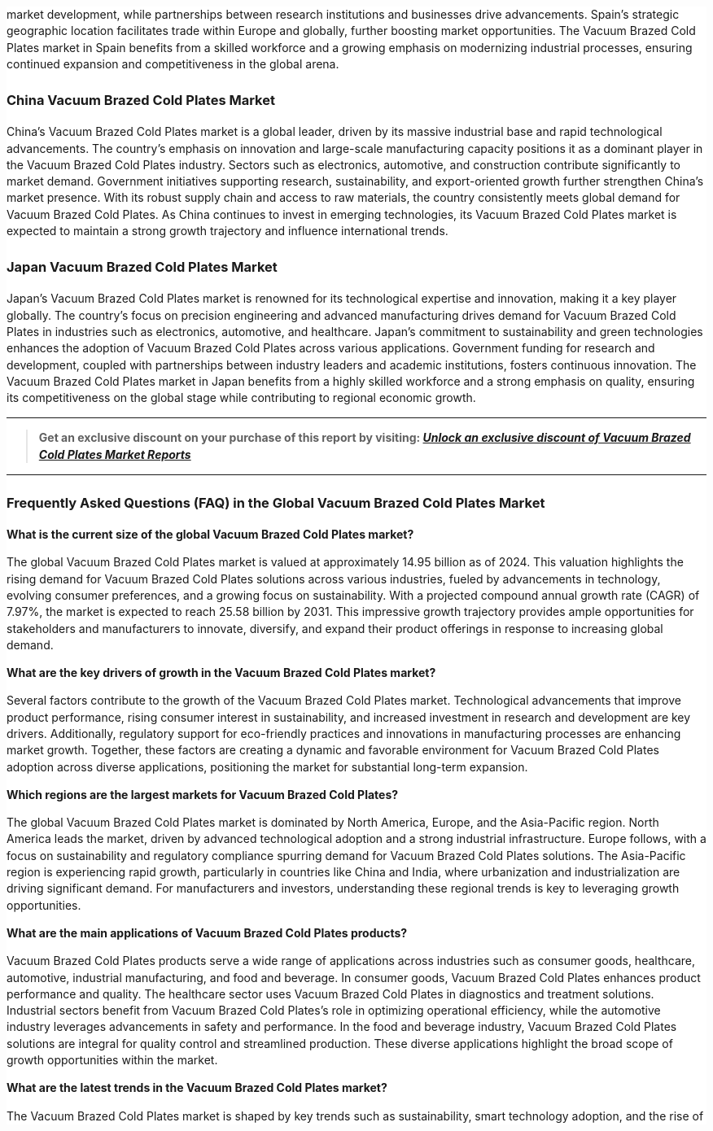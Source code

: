market development, while partnerships between research institutions and businesses drive advancements. Spain&rsquo;s strategic geographic location facilitates trade within Europe and globally, further boosting market opportunities. The Vacuum Brazed Cold Plates market in Spain benefits from a skilled workforce and a growing emphasis on modernizing industrial processes, ensuring continued expansion and competitiveness in the global arena.</p><h3>China Vacuum Brazed Cold Plates Market</h3><p>China&rsquo;s Vacuum Brazed Cold Plates market is a global leader, driven by its massive industrial base and rapid technological advancements. The country&rsquo;s emphasis on innovation and large-scale manufacturing capacity positions it as a dominant player in the Vacuum Brazed Cold Plates industry. Sectors such as electronics, automotive, and construction contribute significantly to market demand. Government initiatives supporting research, sustainability, and export-oriented growth further strengthen China&rsquo;s market presence. With its robust supply chain and access to raw materials, the country consistently meets global demand for Vacuum Brazed Cold Plates. As China continues to invest in emerging technologies, its Vacuum Brazed Cold Plates market is expected to maintain a strong growth trajectory and influence international trends.</p><h3>Japan Vacuum Brazed Cold Plates Market</h3><p>Japan&rsquo;s Vacuum Brazed Cold Plates market is renowned for its technological expertise and innovation, making it a key player globally. The country&rsquo;s focus on precision engineering and advanced manufacturing drives demand for Vacuum Brazed Cold Plates in industries such as electronics, automotive, and healthcare. Japan&rsquo;s commitment to sustainability and green technologies enhances the adoption of Vacuum Brazed Cold Plates across various applications. Government funding for research and development, coupled with partnerships between industry leaders and academic institutions, fosters continuous innovation. The Vacuum Brazed Cold Plates market in Japan benefits from a highly skilled workforce and a strong emphasis on quality, ensuring its competitiveness on the global stage while contributing to regional economic growth.</p><hr /><blockquote><p><strong>Get an exclusive discount on your purchase of this report by visiting: <em><a href="://marketresearchpulse.com/ask-for-discount/6487?utm_source=Github&amp;utm_medium=021">Unlock an exclusive discount of Vacuum Brazed Cold Plates Market Reports</a></em>&nbsp;</strong></p></blockquote><hr /><h3>Frequently Asked Questions (FAQ) in the Global Vacuum Brazed Cold Plates Market</h3><p><strong>What is the current size of the global Vacuum Brazed Cold Plates market?</strong></p><p>The global Vacuum Brazed Cold Plates market is valued at approximately 14.95 billion as of 2024. This valuation highlights the rising demand for Vacuum Brazed Cold Plates solutions across various industries, fueled by advancements in technology, evolving consumer preferences, and a growing focus on sustainability. With a projected compound annual growth rate (CAGR) of 7.97%, the market is expected to reach 25.58 billion by 2031. This impressive growth trajectory provides ample opportunities for stakeholders and manufacturers to innovate, diversify, and expand their product offerings in response to increasing global demand.</p><p><strong>What are the key drivers of growth in the Vacuum Brazed Cold Plates market?</strong></p><p>Several factors contribute to the growth of the Vacuum Brazed Cold Plates market. Technological advancements that improve product performance, rising consumer interest in sustainability, and increased investment in research and development are key drivers. Additionally, regulatory support for eco-friendly practices and innovations in manufacturing processes are enhancing market growth. Together, these factors are creating a dynamic and favorable environment for Vacuum Brazed Cold Plates adoption across diverse applications, positioning the market for substantial long-term expansion.</p><p><strong>Which regions are the largest markets for Vacuum Brazed Cold Plates?</strong></p><p>The global Vacuum Brazed Cold Plates market is dominated by North America, Europe, and the Asia-Pacific region. North America leads the market, driven by advanced technological adoption and a strong industrial infrastructure. Europe follows, with a focus on sustainability and regulatory compliance spurring demand for Vacuum Brazed Cold Plates solutions. The Asia-Pacific region is experiencing rapid growth, particularly in countries like China and India, where urbanization and industrialization are driving significant demand. For manufacturers and investors, understanding these regional trends is key to leveraging growth opportunities.</p><p><strong>What are the main applications of Vacuum Brazed Cold Plates products?</strong></p><p>Vacuum Brazed Cold Plates products serve a wide range of applications across industries such as consumer goods, healthcare, automotive, industrial manufacturing, and food and beverage. In consumer goods, Vacuum Brazed Cold Plates enhances product performance and quality. The healthcare sector uses Vacuum Brazed Cold Plates in diagnostics and treatment solutions. Industrial sectors benefit from Vacuum Brazed Cold Plates&rsquo;s role in optimizing operational efficiency, while the automotive industry leverages advancements in safety and performance. In the food and beverage industry, Vacuum Brazed Cold Plates solutions are integral for quality control and streamlined production. These diverse applications highlight the broad scope of growth opportunities within the market.</p><p><strong>What are the latest trends in the Vacuum Brazed Cold Plates market?</strong></p><p>The Vacuum Brazed Cold Plates market is shaped by key trends such as sustainability, smart technology adoption, and the rise of